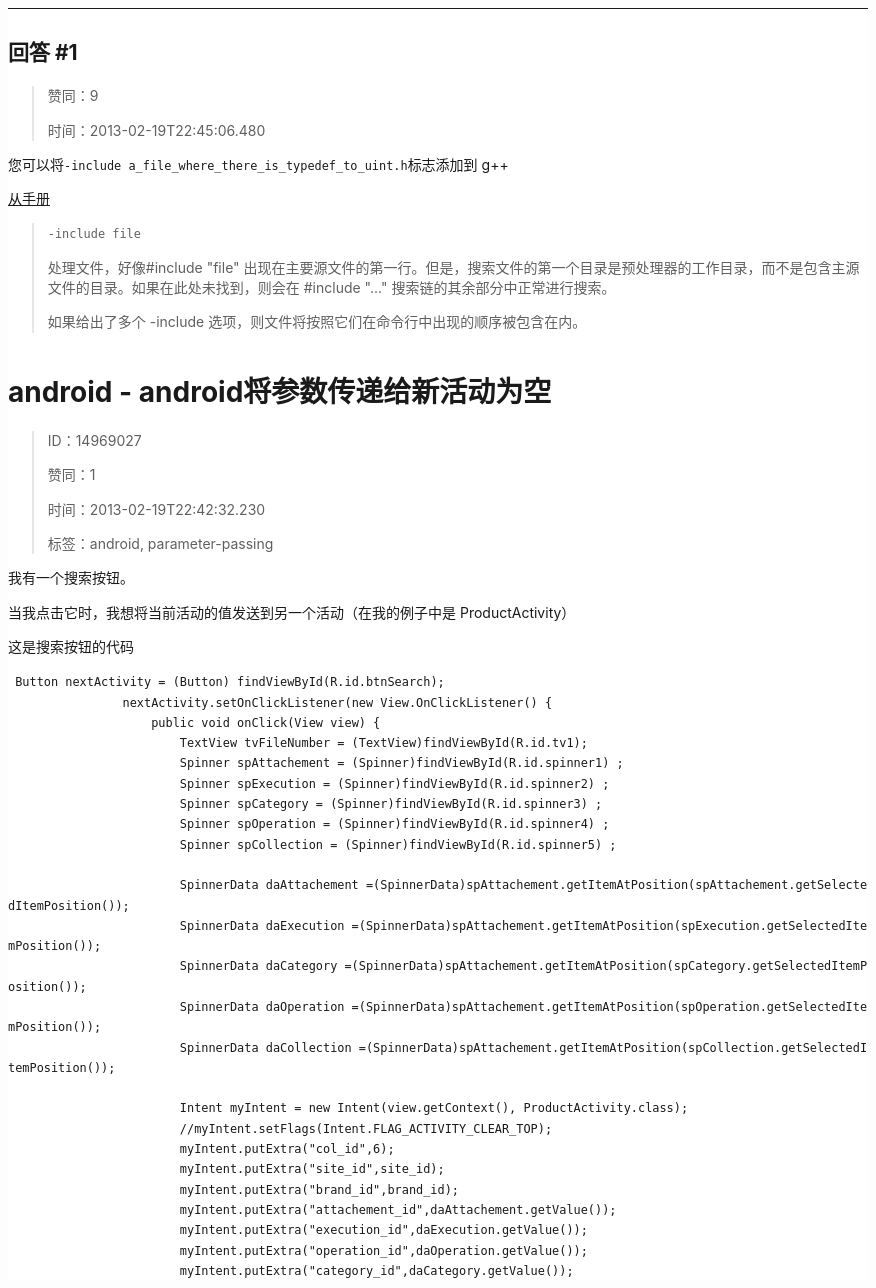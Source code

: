 * * *

## 回答 #1

> 赞同：9
> 
> 时间：2013-02-19T22:45:06.480

您可以将`-include a_file_where_there_is_typedef_to_uint.h`标志添加到 g++

[从手册](http://gcc.gnu.org/onlinedocs/gcc-4.7.2/gcc/Preprocessor-Options.html#Preprocessor-Options)

> `-include file`
> 
> 处理文件，好像#include "file" 出现在主要源文件的第一行。但是，搜索文件的第一个目录是预处理器的工作目录，而不是包含主源文件的目录。如果在此处未找到，则会在 #include "..." 搜索链的其余部分中正常进行搜索。
> 
> 如果给出了多个 -include 选项，则文件将按照它们在命令行中出现的顺序被包含在内。

# android - android将参数传递给新活动为空

> ID：14969027
> 
> 赞同：1
> 
> 时间：2013-02-19T22:42:32.230
> 
> 标签：android, parameter-passing

我有一个搜索按钮。

当我点击它时，我想将当前活动的值发送到另一个活动（在我的例子中是 ProductActivity）

这是搜索按钮的代码

```
 Button nextActivity = (Button) findViewById(R.id.btnSearch);
                nextActivity.setOnClickListener(new View.OnClickListener() {
                    public void onClick(View view) {
                        TextView tvFileNumber = (TextView)findViewById(R.id.tv1);
                        Spinner spAttachement = (Spinner)findViewById(R.id.spinner1) ;
                        Spinner spExecution = (Spinner)findViewById(R.id.spinner2) ;
                        Spinner spCategory = (Spinner)findViewById(R.id.spinner3) ;
                        Spinner spOperation = (Spinner)findViewById(R.id.spinner4) ;
                        Spinner spCollection = (Spinner)findViewById(R.id.spinner5) ;

                        SpinnerData daAttachement =(SpinnerData)spAttachement.getItemAtPosition(spAttachement.getSelectedItemPosition());
                        SpinnerData daExecution =(SpinnerData)spAttachement.getItemAtPosition(spExecution.getSelectedItemPosition());
                        SpinnerData daCategory =(SpinnerData)spAttachement.getItemAtPosition(spCategory.getSelectedItemPosition());
                        SpinnerData daOperation =(SpinnerData)spAttachement.getItemAtPosition(spOperation.getSelectedItemPosition());
                        SpinnerData daCollection =(SpinnerData)spAttachement.getItemAtPosition(spCollection.getSelectedItemPosition());

                        Intent myIntent = new Intent(view.getContext(), ProductActivity.class);
                        //myIntent.setFlags(Intent.FLAG_ACTIVITY_CLEAR_TOP);
                        myIntent.putExtra("col_id",6);
                        myIntent.putExtra("site_id",site_id);
                        myIntent.putExtra("brand_id",brand_id);
                        myIntent.putExtra("attachement_id",daAttachement.getValue());
                        myIntent.putExtra("execution_id",daExecution.getValue());
                        myIntent.putExtra("operation_id",daOperation.getValue());
                        myIntent.putExtra("category_id",daCategory.getValue());
```